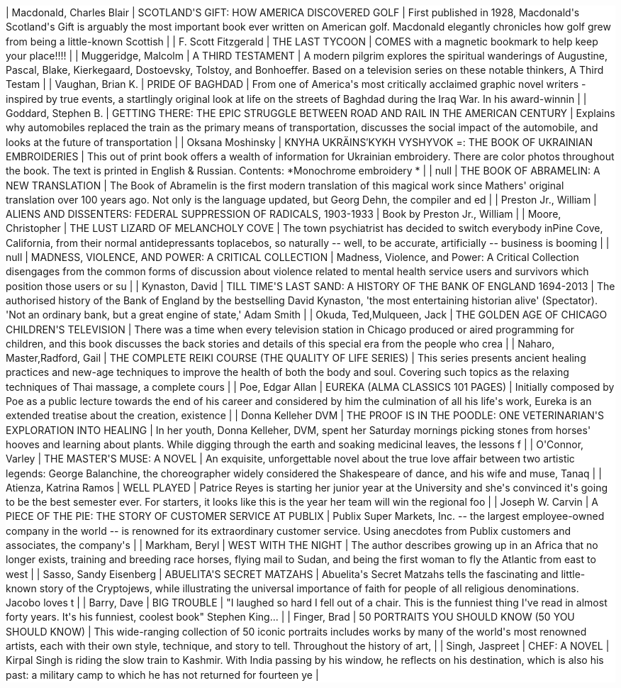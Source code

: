 | Macdonald, Charles Blair | SCOTLAND'S GIFT: HOW AMERICA DISCOVERED GOLF | First published in 1928, Macdonald's Scotland's Gift is arguably the most important book ever written on American golf. Macdonald elegantly chronicles how golf grew from being a little-known Scottish  |
| F. Scott Fitzgerald | THE LAST TYCOON | COMES with a magnetic bookmark to help keep your place!!!! |
| Muggeridge, Malcolm | A THIRD TESTAMENT | A modern pilgrim explores the spiritual wanderings of Augustine, Pascal, Blake, Kierkegaard, Dostoevsky, Tolstoy, and Bonhoeffer. Based on a television series on these notable thinkers, A Third Testam |
| Vaughan, Brian K. | PRIDE OF BAGHDAD | From one of America's most critically acclaimed graphic novel writers - inspired by true events, a startlingly original look at life on the streets of Baghdad during the Iraq War.  In his award-winnin |
| Goddard, Stephen B. | GETTING THERE: THE EPIC STRUGGLE BETWEEN ROAD AND RAIL IN THE AMERICAN CENTURY | Explains why automobiles replaced the train as the primary means of transportation, discusses the social impact of the automobile, and looks at the future of transportation |
| Oksana Moshinsky | KNYHA UKRA&#X308;INS&#X2032;KYKH VYSHYVOK =: THE BOOK OF UKRAINIAN EMBROIDERIES | This out of print book offers a wealth of information for Ukrainian embroidery. There are color photos throughout the book. The text is printed in English & Russian. Contents: *Monochrome embroidery * |
| null | THE BOOK OF ABRAMELIN: A NEW TRANSLATION | The Book of Abramelin is the first modern translation of this magical work since Mathers' original translation over 100 years ago. Not only is the language updated, but Georg Dehn, the compiler and ed |
| Preston Jr., William | ALIENS AND DISSENTERS: FEDERAL SUPPRESSION OF RADICALS, 1903-1933 | Book by Preston Jr., William |
| Moore, Christopher | THE LUST LIZARD OF MELANCHOLY COVE |  The town psychiatrist has decided to switch everybody inPine Cove, California, from their normal antidepressants toplacebos, so naturally -- well, to be accurate, artificially -- business is booming  |
| null | MADNESS, VIOLENCE, AND POWER: A CRITICAL COLLECTION |  Madness, Violence, and Power: A Critical Collection disengages from the common forms of discussion about violence related to mental health service users and survivors which position those users or su |
| Kynaston, David | TILL TIME'S LAST SAND: A HISTORY OF THE BANK OF ENGLAND 1694-2013 |  The authorised history of the Bank of England by the bestselling David Kynaston, 'the most entertaining historian alive' (Spectator).  'Not an ordinary bank, but a great engine of state,' Adam Smith  |
| Okuda, Ted,Mulqueen, Jack | THE GOLDEN AGE OF CHICAGO CHILDREN'S TELEVISION |  There was a time when every television station in Chicago produced or aired programming for children, and this book discusses the back stories and details of this special era from the people who crea |
| Naharo, Master,Radford, Gail | THE COMPLETE REIKI COURSE (THE QUALITY OF LIFE SERIES) | This series presents ancient healing practices and new-age techniques to improve the health of both the body and soul. Covering such topics as the relaxing techniques of Thai massage, a complete cours |
| Poe, Edgar Allan | EUREKA (ALMA CLASSICS 101 PAGES) |  Initially composed by Poe as a public lecture towards the end of his career and considered by him the culmination of all his life's work, Eureka is an extended treatise about the creation, existence  |
| Donna Kelleher DVM | THE PROOF IS IN THE POODLE: ONE VETERINARIAN'S EXPLORATION INTO HEALING | In her youth, Donna Kelleher, DVM, spent her Saturday mornings picking stones from horses' hooves and learning about plants. While digging through the earth and soaking medicinal leaves, the lessons f |
| O'Connor, Varley | THE MASTER'S MUSE: A NOVEL | An exquisite, unforgettable novel about the true love affair between two artistic legends: George Balanchine, the choreographer widely considered the Shakespeare of dance, and his wife and muse, Tanaq |
| Atienza, Katrina Ramos | WELL PLAYED | Patrice Reyes is starting her junior year at the University and she's convinced it's going to be the best semester ever. For starters, it looks like this is the year her team will win the regional foo |
| Joseph W. Carvin | A PIECE OF THE PIE: THE STORY OF CUSTOMER SERVICE AT PUBLIX | Publix Super Markets, Inc. -- the largest employee-owned company in the world -- is renowned for its extraordinary customer service. Using anecdotes from Publix customers and associates, the company's |
| Markham, Beryl | WEST WITH THE NIGHT | The author describes growing up in an Africa that no longer exists, training and breeding race horses, flying mail to Sudan, and being the first woman to fly the Atlantic from east to west |
| Sasso, Sandy Eisenberg | ABUELITA'S SECRET MATZAHS | Abuelita's Secret Matzahs tells the fascinating and little-known story of the Cryptojews, while illustrating the universal importance of faith for people of all religious denominations. Jacobo loves t |
| Barry, Dave | BIG TROUBLE | "I laughed so hard I fell out of a chair. This is the funniest thing I've read in almost forty years. It's his funniest, coolest book" Stephen King... |
| Finger, Brad | 50 PORTRAITS YOU SHOULD KNOW (50 YOU SHOULD KNOW) | This wide-ranging collection of 50 iconic portraits includes works by many of the world's most renowned artists, each with their own style, technique, and story to tell. Throughout the history of art, |
| Singh, Jaspreet | CHEF: A NOVEL | Kirpal Singh is riding the slow train to Kashmir. With India passing by his window, he reflects on his destination, which is also his past: a military camp to which he has not returned for fourteen ye |